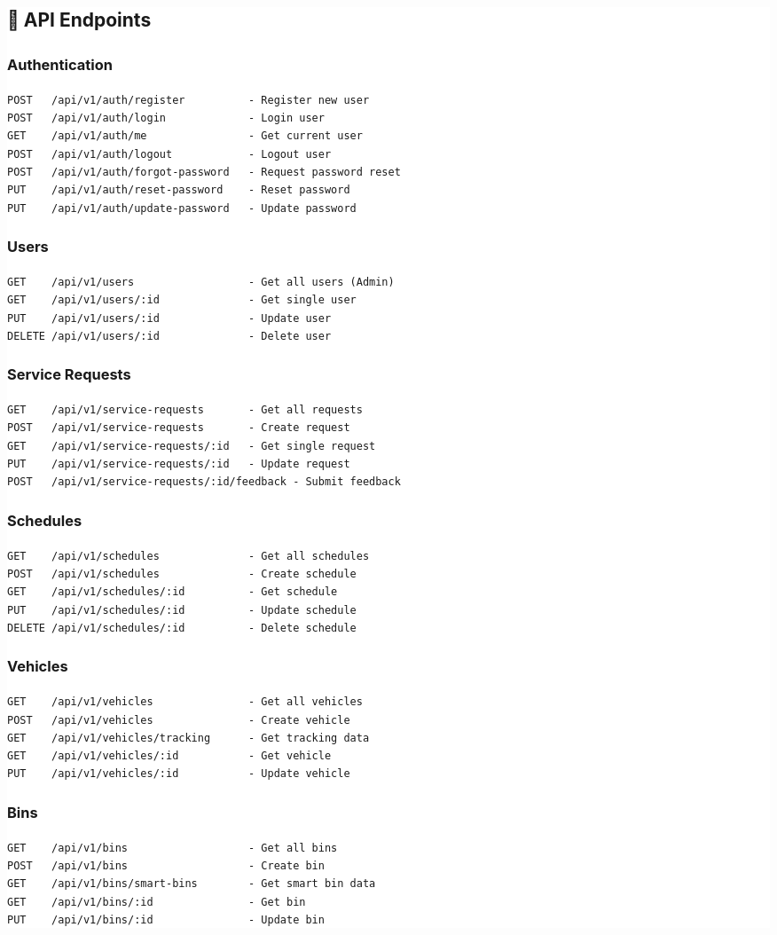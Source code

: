 ## 🔐 API Endpoints

### Authentication
```
POST   /api/v1/auth/register          - Register new user
POST   /api/v1/auth/login             - Login user
GET    /api/v1/auth/me                - Get current user
POST   /api/v1/auth/logout            - Logout user
POST   /api/v1/auth/forgot-password   - Request password reset
PUT    /api/v1/auth/reset-password    - Reset password
PUT    /api/v1/auth/update-password   - Update password
```

### Users
```
GET    /api/v1/users                  - Get all users (Admin)
GET    /api/v1/users/:id              - Get single user
PUT    /api/v1/users/:id              - Update user
DELETE /api/v1/users/:id              - Delete user
```

### Service Requests
```
GET    /api/v1/service-requests       - Get all requests
POST   /api/v1/service-requests       - Create request
GET    /api/v1/service-requests/:id   - Get single request
PUT    /api/v1/service-requests/:id   - Update request
POST   /api/v1/service-requests/:id/feedback - Submit feedback
```

### Schedules
```
GET    /api/v1/schedules              - Get all schedules
POST   /api/v1/schedules              - Create schedule
GET    /api/v1/schedules/:id          - Get schedule
PUT    /api/v1/schedules/:id          - Update schedule
DELETE /api/v1/schedules/:id          - Delete schedule
```

### Vehicles
```
GET    /api/v1/vehicles               - Get all vehicles
POST   /api/v1/vehicles               - Create vehicle
GET    /api/v1/vehicles/tracking      - Get tracking data
GET    /api/v1/vehicles/:id           - Get vehicle
PUT    /api/v1/vehicles/:id           - Update vehicle
```

### Bins
```
GET    /api/v1/bins                   - Get all bins
POST   /api/v1/bins                   - Create bin
GET    /api/v1/bins/smart-bins        - Get smart bin data
GET    /api/v1/bins/:id               - Get bin
PUT    /api/v1/bins/:id               - Update bin
```
